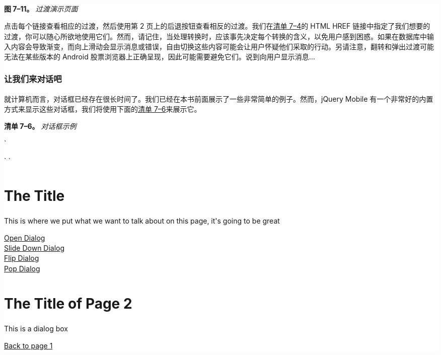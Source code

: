 **图 7–11。** *过渡演示页面*

点击每个链接查看相应的过渡，然后使用第 2 页上的后退按钮查看相反的过渡。我们在[清单 7–4](#list_7_4)的 HTML HREF 链接中指定了我们想要的过渡，你可以随心所欲地使用它们。然而，请记住，当处理转换时，应该事先决定每个转换的含义，以免用户感到困惑。如果在数据库中输入内容会导致渐变，而向上滑动会显示消息或错误，自由切换这些内容可能会让用户怀疑他们采取的行动。另请注意，翻转和弹出过渡可能无法在某些版本的 Android 股票浏览器上正确呈现，因此可能需要避免它们。说到向用户显示消息…

### 让我们来对话吧

就计算机而言，对话框已经存在很长时间了。我们已经在本书前面展示了一些非常简单的例子。然而，jQuery Mobile 有一个非常好的内置方式来显示这些对话框，我们将使用下面的[清单 7–6](#list_7_6)来展示它。

**清单 7–6。** *对话框示例*

`<!DOCTYPE HTML>
<html>
<head>
<title>This is jQuery's Base Template, Showing off The Dialogs</title>
<meta name="viewport" content="width=device-width, initial-scale=1">
<link rel="stylesheet" href="http://code.jquery.com/mobile/1.0/jquery.mobile-
1.0.min.css" />
<script type="text/javascript" src="http://code.jquery.com/jquery-
1.6.4.min.js"></script>
<script type="text/javascript" src="http://code.jquery.com/mobile/1.0/jquery.mobile-
1.0.min.js"></script>` `</head>
<body>

<div data-role="page" id="one" data-title="First Page">

<div data-role="header">
<h1>The Title</h1>
</div>

<div data-role="content">
<p>This is where we put what we want to talk about on this page, it's going to be
great</p>
<a href="#two" data-rel="dialog" data-role="button">Open Dialog</A><br>
<a href="#two" data-rel="dialog" data-role="button" data-transition="slidedown">Slide
Down Dialog</A><br>
<a href="#two" data-rel="dialog" data-role="button" data-transition="flip">Flip
Dialog</A><br>
<a href="#two" data-rel="dialog" data-role="button" data-transition="Pop">Pop
Dialog</A><br>
</div>

</div>

<div data-role="page" id="two" data-title="Second Page">

<div data-role="header">
<h1>The Title of Page 2</h1>
</div>

<div data-role="content">
<p>This is a dialog box</p>
<a href="#" data-rel="back">Back to page 1</A>
</div>
